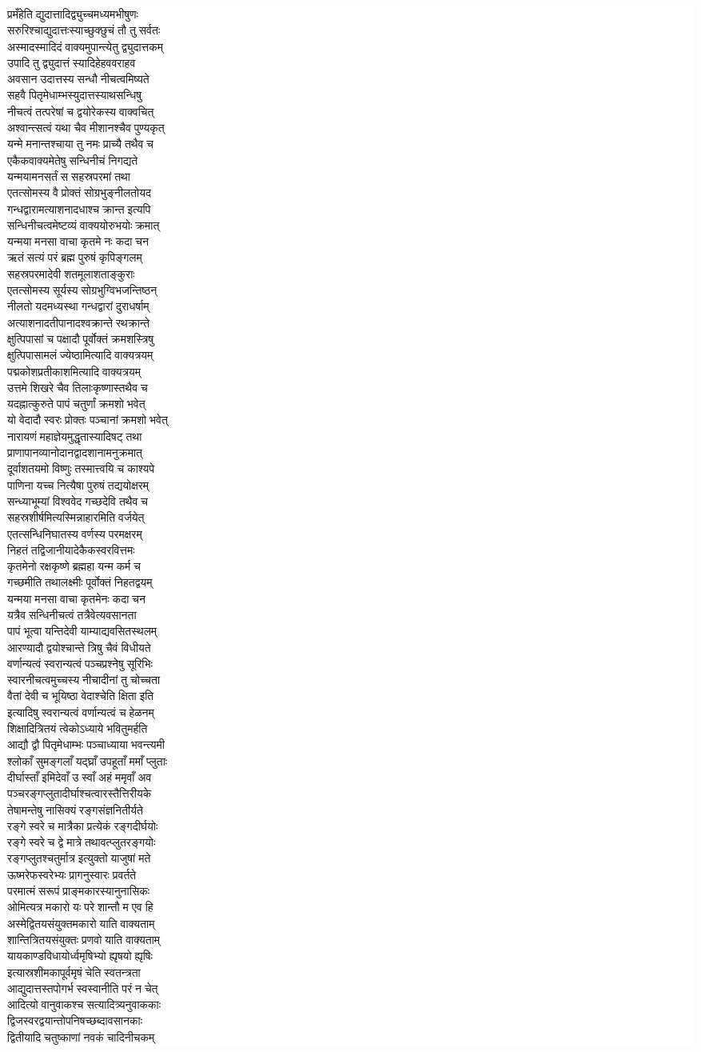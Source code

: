 प्रमँहेति द्युदात्तादिद्व्युच्चमध्यमभीषुणः  
सरुरिश्चाद्युदात्तःस्याच्छुक्छुचं तौ तु सर्वतः  
अस्मादस्मादिदं वाक्यमुपान्त्येतु द्व्युदात्तकम्  
उपादि तु द्व्युदात्तं स्यादिहेहववराहव  
अवसान उदात्तस्य सन्धौ नीचत्वमिष्यते  
सहवै पितृमेधाम्भस्युदात्तस्याथसन्धिषु  
नीचत्वं तत्परेषां च द्वयोरेकस्य वाक्वचित्  
अश्वान्त्सत्वं यथा चैव मीशानश्चैव पुण्यकृत्  
यन्मे मनान्तश्चाया तु नमः प्राच्यै तथैव च  
एकैकवाक्यमेतेषु सन्धिनीचं निगद्यते  
यन्मयामनसर्तं स सहस्रपरमां तथा  
एतत्सोमस्य वै प्रोक्तं सोग्रभुङ्नीलतोयद  
गन्धद्वारामत्याशनादधाश्च क्रान्त इत्यपि  
सन्धिनीचत्वमेष्टव्यं वाक्ययोरुभयोः क्रमात्  
यन्मया मनसा वाचा कृतमे नः कदा चन  
ऋतं सत्यं परं ब्रह्म पुरुषं कृपिङ्गलम्  
सहस्रपरमादेवी शतमूलाशताङ्कुराः  
एतत्सोमस्य सूर्यस्य सोग्रभुग्विभजन्तिष्ठन्  
नीलतो यदमध्यस्था गन्धद्वारां दुराधर्षाम्  
अत्याशनादतीपानादश्वक्रान्ते रथक्रान्ते  
क्षुत्पिपासां च पक्षादौ पूर्वोक्तं क्रमशस्त्रिषु  
क्षुत्पिपासामलं ज्येष्ठामित्यादि वाक्यत्रयम्  
पद्मकोशप्रतीकाशमित्यादि वाक्यत्रयम्  
उत्तमे शिखरे चैव तिलाःकृष्णास्तथैव च  
यदह्नात्कुरुते पापं चतुर्णां क्रमशो भवेत्  
यो वेदादौ स्वरः प्रोक्तः पञ्चानां क्रमशो भवेत्  
नारायणं महाज्ञेयमुद्धृतास्यादिषट् तथा  
प्राणापानव्यानोदानद्वादशानामनुक्रमात्  
दूर्वाशतयमो विष्णुः तस्मात्त्वयि च काश्यपे  
पाणिना यच्च नित्यैषा पुरुषं तद्ययोक्षरम्  
सन्ध्याभूम्यां विश्ववेद गच्छदेवि तथैव च  
सहस्रशीर्षमित्यस्मिन्नाहारमिति वर्जयेत्  
एतत्सन्धिनिघातस्य वर्णस्य परमक्षरम्  
निहतं तद्विजानीयादेकैकस्वरवित्तमः  
कृतमेनो रक्षकृष्णे ब्रह्महा यन्म कर्म च  
गच्छमीति तथालक्ष्मीः पूर्वोक्तं निहतद्वयम्  
यन्मया मनसा वाचा कृतमेनः कदा चन  
यत्रैव सन्धिनीचत्वं तत्रैवेत्यवसानता  
पापं भूत्वा यन्तिदेवी याम्याद्यवसितस्थलम्  
आरण्यादौ द्वयोश्चान्ते त्रिषु चैवं विधीयते  
वर्णान्यत्वं स्वरान्यत्वं पञ्चप्रश्नेषु सूरिभिः  
स्वारनीचत्वमुच्चस्य नीचादीनां तु चोच्चता  
वैतां देवी च भूयिष्ठा वेदाश्चेति क्षिता इति  
इत्यादिषु स्वरान्यत्वं वर्णान्यत्वं च हेळनम्  
शिक्षादित्रितयं त्वेकोऽध्याये भवितुमर्हति  
आद्यौ द्वौ पितृमेधाम्भः पञ्चाध्याया भवन्त्यमी  
श्लोकाँ सुमङ्गलाँ यद्घ्राँ उपहूताँ ममाँ प्लुताः  
दीर्घास्ताँ इमिदेवाँ उ स्वाँ अहं ममृवाँ अव  
पञ्चरङ्गप्लुतादीर्घाश्चत्वारस्तैत्तिरीयके  
तेषामन्तेषु नासिक्यं रङ्गसंज्ञनितीर्यते  
रङ्गे स्वरे च मात्रैका प्रत्येकं रङ्गदीर्घयोः  
रङ्गे स्वरे च द्वे मात्रे तथावत्प्लुतरङ्गयोः  
रङ्गप्लुतश्चतुर्मात्र इत्युक्तो याजुषां मते  
ऊष्मरेफस्वरेभ्यः प्रागनुस्वारः प्रवर्तते  
परमात्मं सरूपं प्राङ्मकारस्यानुनासिकः  
ओमित्यत्र मकारो यः परे शान्तौ म एव हि  
अस्मेद्वितयसंयुक्तमकारो याति वाक्यताम्  
शान्तित्रितयसंयुक्तः प्रणवो याति वाक्यताम्  
यायकाण्डविधायोर्ध्वमृषिभ्यो ह्यृषयो ह्यृषिः  
इत्यास्रशीमकापूर्वमृषं चेति स्वतन्त्रता  
आद्युदात्तस्तपोगर्भ स्वस्वानीति परं न चेत्  
आदित्यो वानुवाकश्च सत्यादित्र्यनुवाककाः  
द्विजस्वरद्वयान्तोपनिषच्छब्दावसानकाः  
द्वितीयादि चतुष्काणां नवकं चादिनीचकम्  